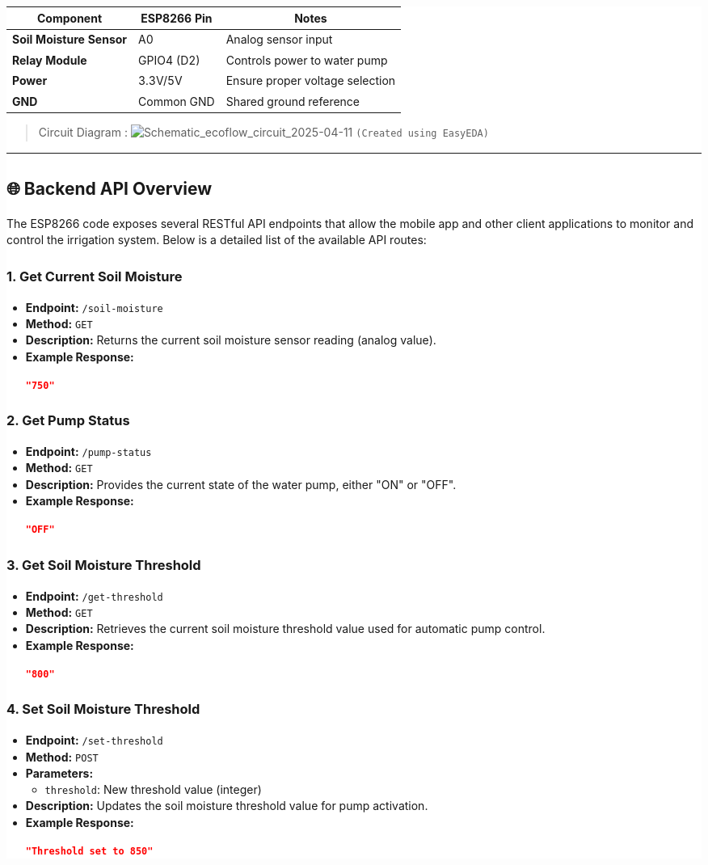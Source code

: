 | Component              | ESP8266 Pin   | Notes                           |
|------------------------|---------------|---------------------------------|
| **Soil Moisture Sensor** | A0            | Analog sensor input             |
| **Relay Module**       | GPIO4 (D2)   | Controls power to water pump    |
| **Power**              | 3.3V/5V       | Ensure proper voltage selection |
| **GND**                | Common GND    | Shared ground reference         |

> Circuit Diagram : 
![Schematic_ecoflow_circuit_2025-04-11](https://github.com/user-attachments/assets/6b81ecd3-dbe1-45cb-9349-ed878caa538a)
`(Created using EasyEDA)`
---

## 🌐 **Backend API Overview**

The ESP8266 code exposes several RESTful API endpoints that allow the mobile app and other client applications to monitor and control the irrigation system. Below is a detailed list of the available API routes:

### **1. Get Current Soil Moisture**
- **Endpoint:** `/soil-moisture`
- **Method:** `GET`
- **Description:** Returns the current soil moisture sensor reading (analog value).
- **Example Response:**
  ```json
  "750"
  ```

### **2. Get Pump Status**
- **Endpoint:** `/pump-status`
- **Method:** `GET`
- **Description:** Provides the current state of the water pump, either "ON" or "OFF".
- **Example Response:**
  ```json
  "OFF"
  ```

### **3. Get Soil Moisture Threshold**
- **Endpoint:** `/get-threshold`
- **Method:** `GET`
- **Description:** Retrieves the current soil moisture threshold value used for automatic pump control.
- **Example Response:**
  ```json
  "800"
  ```

### **4. Set Soil Moisture Threshold**
- **Endpoint:** `/set-threshold`
- **Method:** `POST`
- **Parameters:**
  - `threshold`: New threshold value (integer)
- **Description:** Updates the soil moisture threshold value for pump activation.
- **Example Response:**
  ```json
  "Threshold set to 850"
  ```
